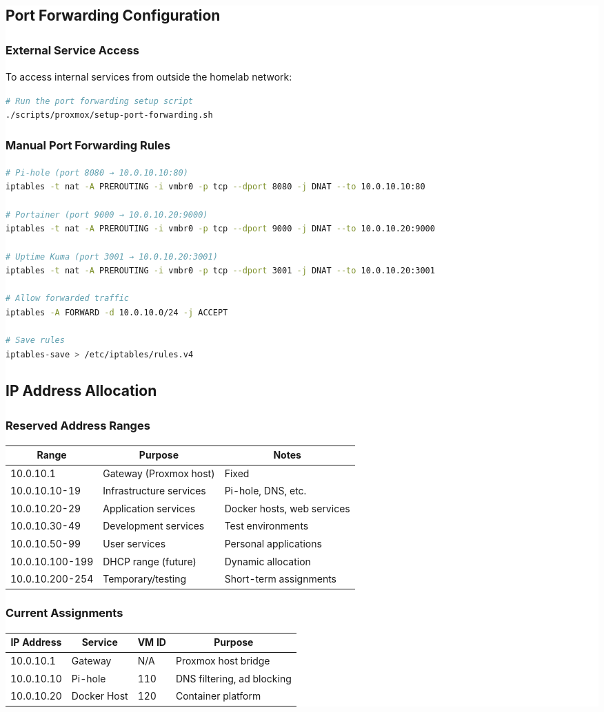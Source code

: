## Port Forwarding Configuration

### External Service Access

To access internal services from outside the homelab network:

```bash
# Run the port forwarding setup script
./scripts/proxmox/setup-port-forwarding.sh
```

### Manual Port Forwarding Rules

```bash
# Pi-hole (port 8080 → 10.0.10.10:80)
iptables -t nat -A PREROUTING -i vmbr0 -p tcp --dport 8080 -j DNAT --to 10.0.10.10:80

# Portainer (port 9000 → 10.0.10.20:9000)
iptables -t nat -A PREROUTING -i vmbr0 -p tcp --dport 9000 -j DNAT --to 10.0.10.20:9000

# Uptime Kuma (port 3001 → 10.0.10.20:3001)  
iptables -t nat -A PREROUTING -i vmbr0 -p tcp --dport 3001 -j DNAT --to 10.0.10.20:3001

# Allow forwarded traffic
iptables -A FORWARD -d 10.0.10.0/24 -j ACCEPT

# Save rules
iptables-save > /etc/iptables/rules.v4
```

## IP Address Allocation

### Reserved Address Ranges

| Range | Purpose | Notes |
|-------|---------|-------|
| 10.0.10.1 | Gateway (Proxmox host) | Fixed |
| 10.0.10.10-19 | Infrastructure services | Pi-hole, DNS, etc. |
| 10.0.10.20-29 | Application services | Docker hosts, web services |
| 10.0.10.30-49 | Development services | Test environments |
| 10.0.10.50-99 | User services | Personal applications |
| 10.0.10.100-199 | DHCP range (future) | Dynamic allocation |
| 10.0.10.200-254 | Temporary/testing | Short-term assignments |

### Current Assignments

| IP Address | Service | VM ID | Purpose |
|------------|---------|-------|---------|
| 10.0.10.1 | Gateway | N/A | Proxmox host bridge |
| 10.0.10.10 | Pi-hole | 110 | DNS filtering, ad blocking |
| 10.0.10.20 | Docker Host | 120 | Container platform |
